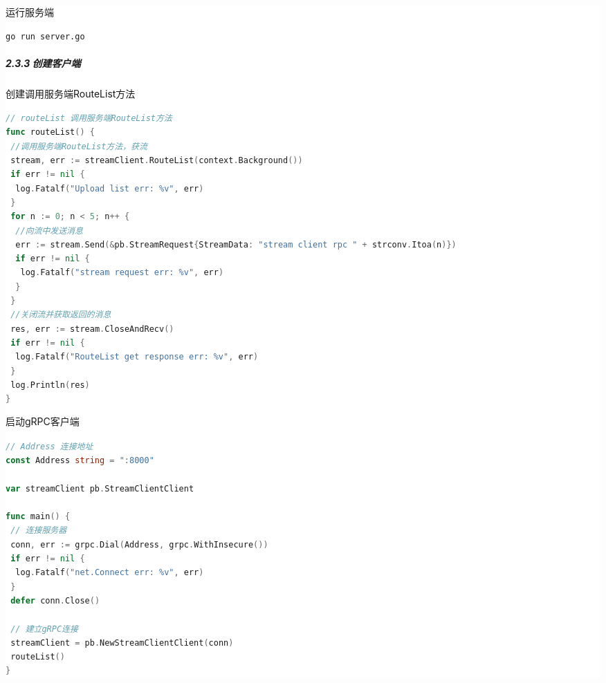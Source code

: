运行服务端

```text
go run server.go
```

##### 2.3.3 创建客户端

创建调用服务端RouteList方法

```go
// routeList 调用服务端RouteList方法
func routeList() {
 //调用服务端RouteList方法，获流
 stream, err := streamClient.RouteList(context.Background())
 if err != nil {
  log.Fatalf("Upload list err: %v", err)
 }
 for n := 0; n < 5; n++ {
  //向流中发送消息
  err := stream.Send(&pb.StreamRequest{StreamData: "stream client rpc " + strconv.Itoa(n)})
  if err != nil {
   log.Fatalf("stream request err: %v", err)
  }
 }
 //关闭流并获取返回的消息
 res, err := stream.CloseAndRecv()
 if err != nil {
  log.Fatalf("RouteList get response err: %v", err)
 }
 log.Println(res)
}
```

启动gRPC客户端

```go
// Address 连接地址
const Address string = ":8000"

var streamClient pb.StreamClientClient

func main() {
 // 连接服务器
 conn, err := grpc.Dial(Address, grpc.WithInsecure())
 if err != nil {
  log.Fatalf("net.Connect err: %v", err)
 }
 defer conn.Close()

 // 建立gRPC连接
 streamClient = pb.NewStreamClientClient(conn)
 routeList()
}
```
